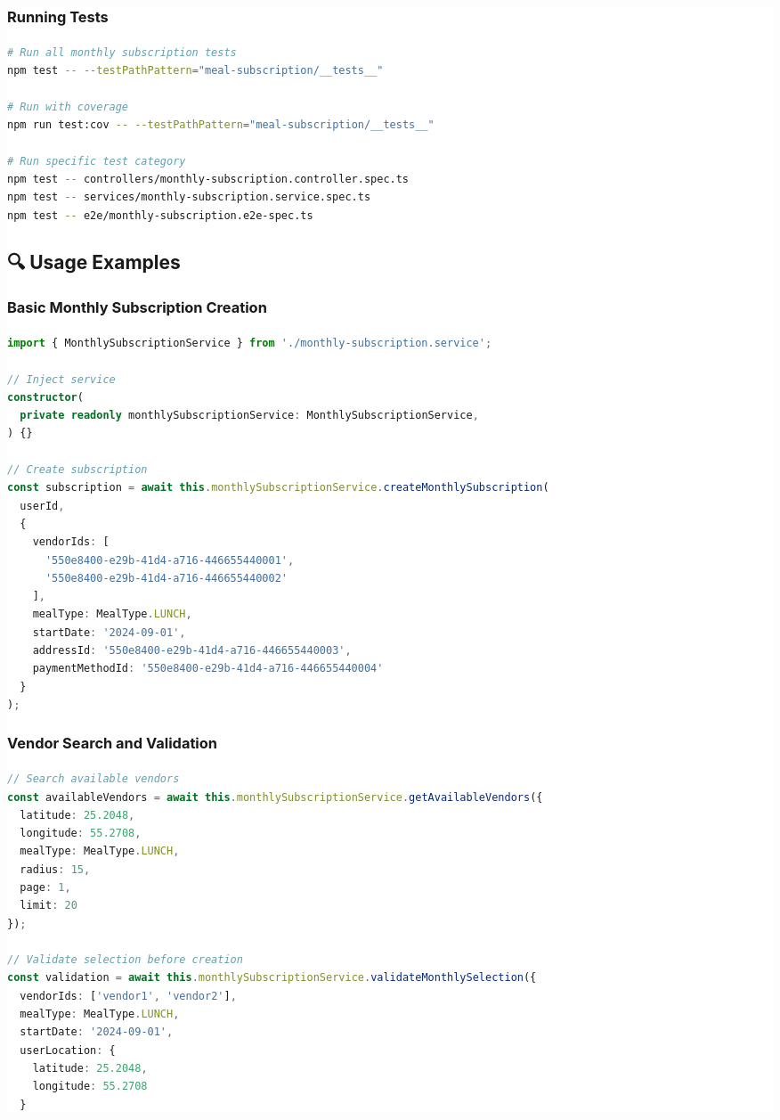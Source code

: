 ### Running Tests
```bash
# Run all monthly subscription tests
npm test -- --testPathPattern="meal-subscription/__tests__"

# Run with coverage
npm run test:cov -- --testPathPattern="meal-subscription/__tests__"

# Run specific test category
npm test -- controllers/monthly-subscription.controller.spec.ts
npm test -- services/monthly-subscription.service.spec.ts
npm test -- e2e/monthly-subscription.e2e-spec.ts
```

## 🔍 Usage Examples

### Basic Monthly Subscription Creation

```typescript
import { MonthlySubscriptionService } from './monthly-subscription.service';

// Inject service
constructor(
  private readonly monthlySubscriptionService: MonthlySubscriptionService,
) {}

// Create subscription
const subscription = await this.monthlySubscriptionService.createMonthlySubscription(
  userId,
  {
    vendorIds: [
      '550e8400-e29b-41d4-a716-446655440001',
      '550e8400-e29b-41d4-a716-446655440002'
    ],
    mealType: MealType.LUNCH,
    startDate: '2024-09-01',
    addressId: '550e8400-e29b-41d4-a716-446655440003',
    paymentMethodId: '550e8400-e29b-41d4-a716-446655440004'
  }
);
```

### Vendor Search and Validation

```typescript
// Search available vendors
const availableVendors = await this.monthlySubscriptionService.getAvailableVendors({
  latitude: 25.2048,
  longitude: 55.2708,
  mealType: MealType.LUNCH,
  radius: 15,
  page: 1,
  limit: 20
});

// Validate selection before creation
const validation = await this.monthlySubscriptionService.validateMonthlySelection({
  vendorIds: ['vendor1', 'vendor2'],
  mealType: MealType.LUNCH,
  startDate: '2024-09-01',
  userLocation: {
    latitude: 25.2048,
    longitude: 55.2708
  }
```